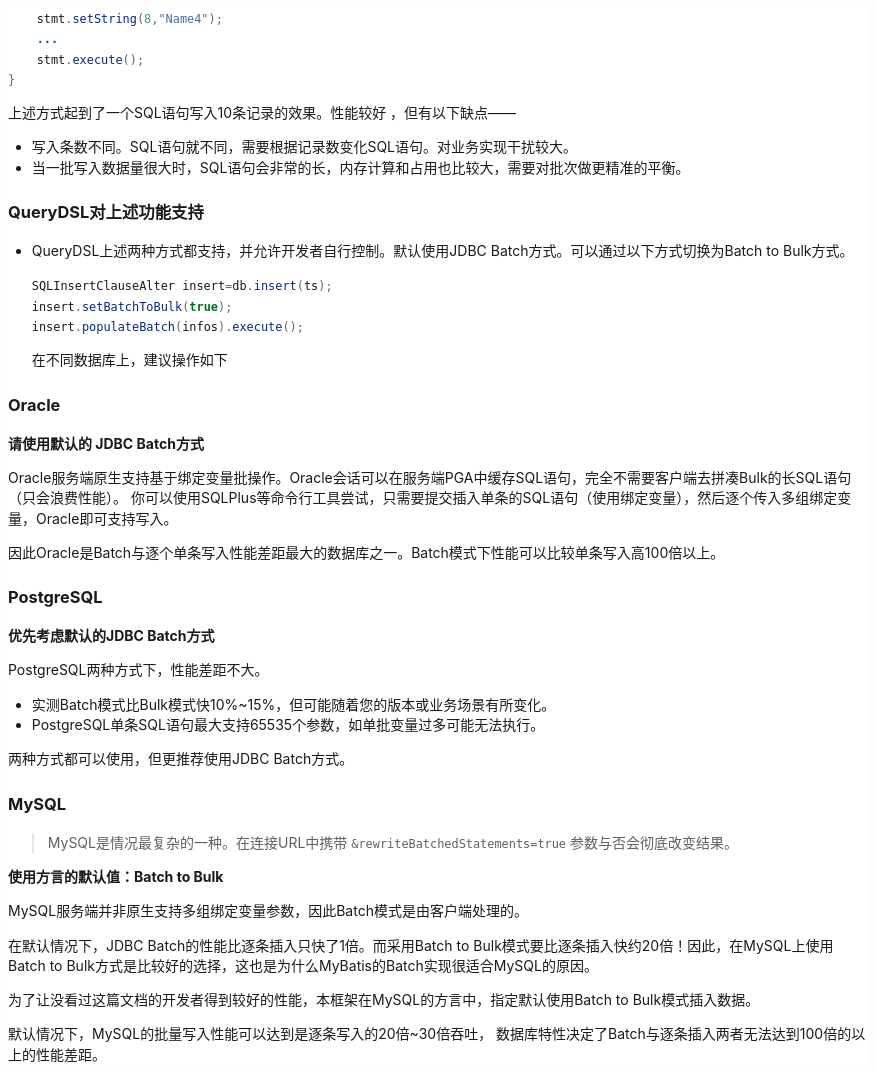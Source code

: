 ```java
    stmt.setString(8,"Name4");
    ... 
    stmt.execute(); 
} 
```

上述方式起到了一个SQL语句写入10条记录的效果。性能较好 ，但有以下缺点——

* 写入条数不同。SQL语句就不同，需要根据记录数变化SQL语句。对业务实现干扰较大。
* 当一批写入数据量很大时，SQL语句会非常的长，内存计算和占用也比较大，需要对批次做更精准的平衡。

### QueryDSL对上述功能支持

* QueryDSL上述两种方式都支持，并允许开发者自行控制。默认使用JDBC Batch方式。可以通过以下方式切换为Batch to Bulk方式。

  ```java
  SQLInsertClauseAlter insert=db.insert(ts);
  insert.setBatchToBulk(true);
  insert.populateBatch(infos).execute();
  ```

  在不同数据库上，建议操作如下

### Oracle

**请使用默认的 JDBC Batch方式**

Oracle服务端原生支持基于绑定变量批操作。Oracle会话可以在服务端PGA中缓存SQL语句，完全不需要客户端去拼凑Bulk的长SQL语句（只会浪费性能）。
你可以使用SQLPlus等命令行工具尝试，只需要提交插入单条的SQL语句（使用绑定变量），然后逐个传入多组绑定变量，Oracle即可支持写入。

因此Oracle是Batch与逐个单条写入性能差距最大的数据库之一。Batch模式下性能可以比较单条写入高100倍以上。

### PostgreSQL

**优先考虑默认的JDBC Batch方式**

PostgreSQL两种方式下，性能差距不大。

* 实测Batch模式比Bulk模式快10%~15%，但可能随着您的版本或业务场景有所变化。
* PostgreSQL单条SQL语句最大支持65535个参数，如单批变量过多可能无法执行。

两种方式都可以使用，但更推荐使用JDBC Batch方式。

### MySQL

> MySQL是情况最复杂的一种。在连接URL中携带 `&rewriteBatchedStatements=true` 参数与否会彻底改变结果。

**使用方言的默认值：Batch to Bulk**

MySQL服务端并非原生支持多组绑定变量参数，因此Batch模式是由客户端处理的。

在默认情况下，JDBC Batch的性能比逐条插入只快了1倍。而采用Batch to Bulk模式要比逐条插入快约20倍！因此，在MySQL上使用Batch to Bulk方式是比较好的选择，这也是为什么MyBatis的Batch实现很适合MySQL的原因。

为了让没看过这篇文档的开发者得到较好的性能，本框架在MySQL的方言中，指定默认使用Batch to Bulk模式插入数据。

默认情况下，MySQL的批量写入性能可以达到是逐条写入的20倍~30倍吞吐， 数据库特性决定了Batch与逐条插入两者无法达到100倍的以上的性能差距。
